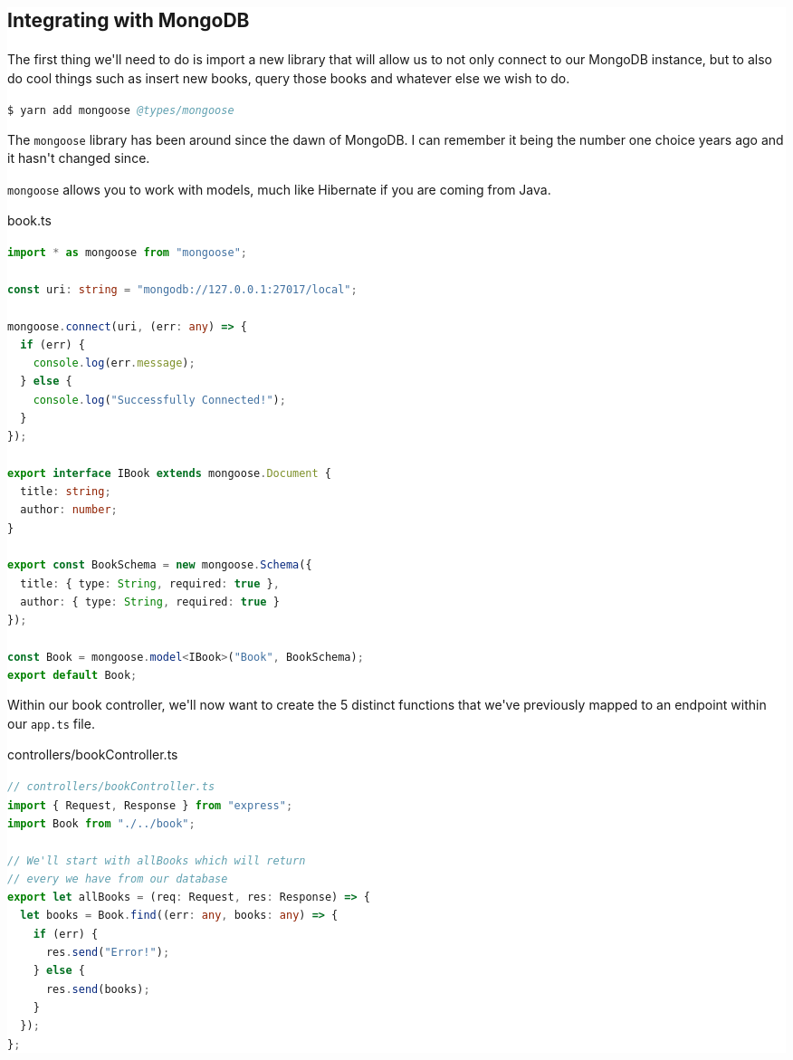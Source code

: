## Integrating with MongoDB

The first thing we'll need to do is import a new library that will allow us to
not only connect to our MongoDB instance, but to also do cool things such as
insert new books, query those books and whatever else we wish to do.

```s
$ yarn add mongoose @types/mongoose
```

The `mongoose` library has been around since the dawn of MongoDB. I can remember
it being the number one choice years ago and it hasn't changed since.

`mongoose` allows you to work with models, much like Hibernate if you are coming
from Java.

<div class="filename">book.ts</div>

```ts
import * as mongoose from "mongoose";

const uri: string = "mongodb://127.0.0.1:27017/local";

mongoose.connect(uri, (err: any) => {
  if (err) {
    console.log(err.message);
  } else {
    console.log("Successfully Connected!");
  }
});

export interface IBook extends mongoose.Document {
  title: string;
  author: number;
}

export const BookSchema = new mongoose.Schema({
  title: { type: String, required: true },
  author: { type: String, required: true }
});

const Book = mongoose.model<IBook>("Book", BookSchema);
export default Book;
```

Within our book controller, we'll now want to create the 5 distinct functions
that we've previously mapped to an endpoint within our `app.ts` file.

<div class="filename">controllers/bookController.ts</div>

```ts
// controllers/bookController.ts
import { Request, Response } from "express";
import Book from "./../book";

// We'll start with allBooks which will return
// every we have from our database
export let allBooks = (req: Request, res: Response) => {
  let books = Book.find((err: any, books: any) => {
    if (err) {
      res.send("Error!");
    } else {
      res.send(books);
    }
  });
};
```
